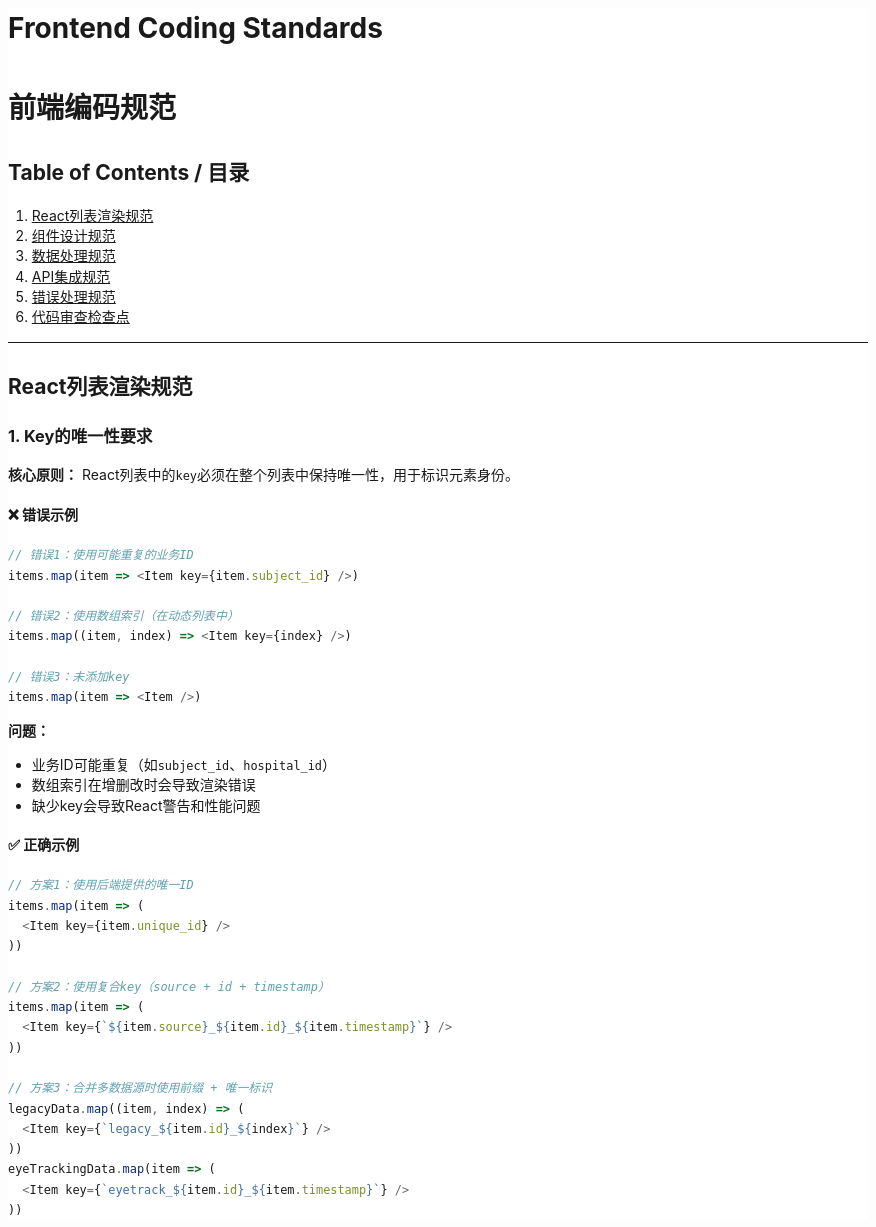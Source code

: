 # Frontend Coding Standards
# 前端编码规范

## Table of Contents / 目录

1. [React列表渲染规范](#react列表渲染规范)
2. [组件设计规范](#组件设计规范)
3. [数据处理规范](#数据处理规范)
4. [API集成规范](#api集成规范)
5. [错误处理规范](#错误处理规范)
6. [代码审查检查点](#代码审查检查点)

---

## React列表渲染规范

### 1. Key的唯一性要求

**核心原则：** React列表中的`key`必须在整个列表中保持唯一性，用于标识元素身份。

#### ❌ 错误示例

```javascript
// 错误1：使用可能重复的业务ID
items.map(item => <Item key={item.subject_id} />)

// 错误2：使用数组索引（在动态列表中）
items.map((item, index) => <Item key={index} />)

// 错误3：未添加key
items.map(item => <Item />)
```

**问题：**
- 业务ID可能重复（如`subject_id`、`hospital_id`）
- 数组索引在增删改时会导致渲染错误
- 缺少key会导致React警告和性能问题

#### ✅ 正确示例

```javascript
// 方案1：使用后端提供的唯一ID
items.map(item => (
  <Item key={item.unique_id} />
))

// 方案2：使用复合key（source + id + timestamp）
items.map(item => (
  <Item key={`${item.source}_${item.id}_${item.timestamp}`} />
))

// 方案3：合并多数据源时使用前缀 + 唯一标识
legacyData.map((item, index) => (
  <Item key={`legacy_${item.id}_${index}`} />
))
eyeTrackingData.map(item => (
  <Item key={`eyetrack_${item.id}_${item.timestamp}`} />
))
```
